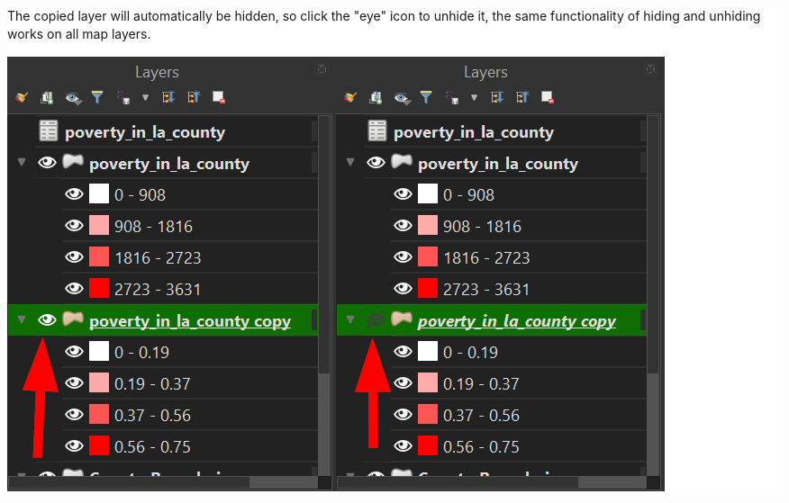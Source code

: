 The copied layer will automatically be hidden, so click the "eye" icon
to unhide it, the same functionality of hiding and unhiding works on all
map layers.

![](./media/image105.png)![](./media/image106.png)

